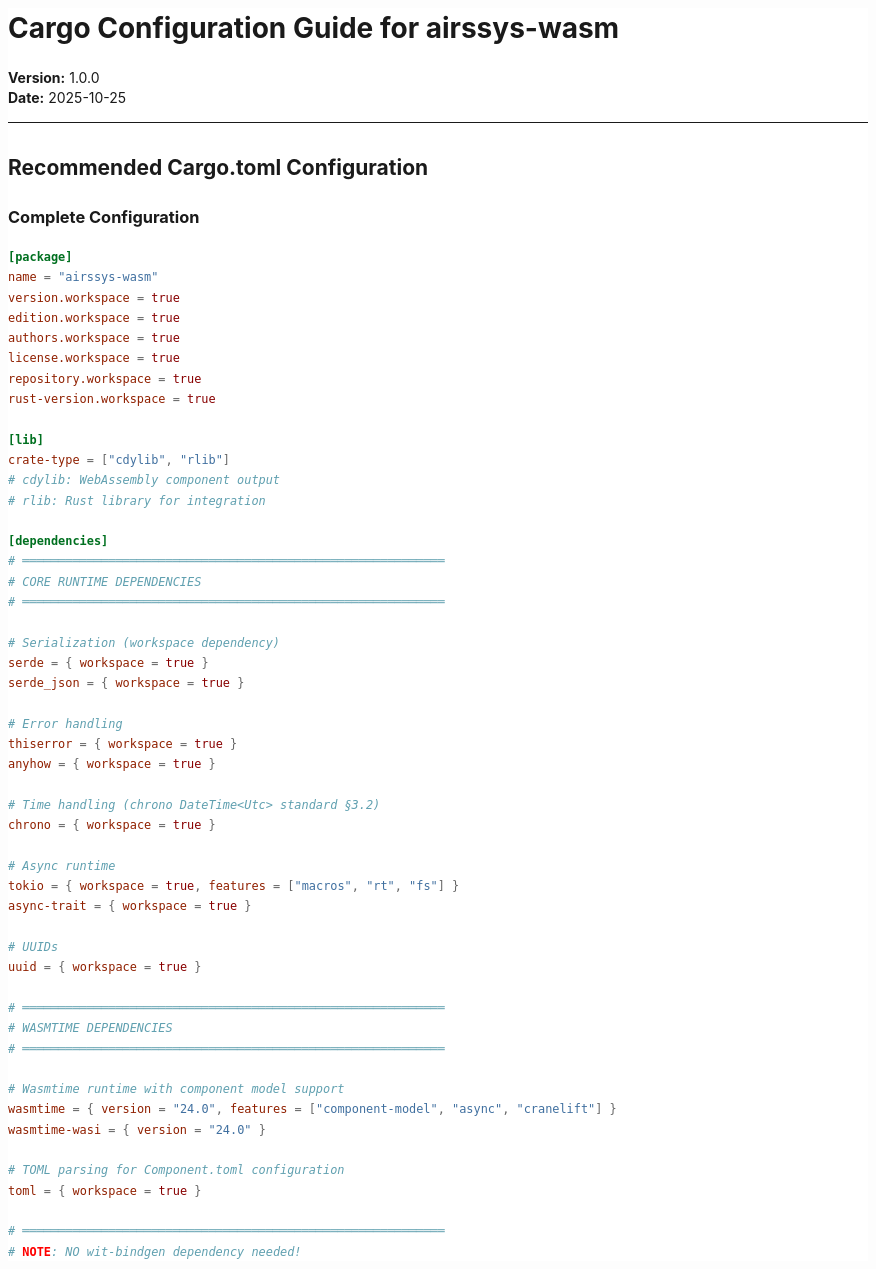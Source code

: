 # Cargo Configuration Guide for airssys-wasm

**Version:** 1.0.0  
**Date:** 2025-10-25

---

## Recommended Cargo.toml Configuration

### Complete Configuration

```toml
[package]
name = "airssys-wasm"
version.workspace = true
edition.workspace = true
authors.workspace = true
license.workspace = true
repository.workspace = true
rust-version.workspace = true

[lib]
crate-type = ["cdylib", "rlib"]
# cdylib: WebAssembly component output
# rlib: Rust library for integration

[dependencies]
# ═══════════════════════════════════════════════════════════
# CORE RUNTIME DEPENDENCIES
# ═══════════════════════════════════════════════════════════

# Serialization (workspace dependency)
serde = { workspace = true }
serde_json = { workspace = true }

# Error handling
thiserror = { workspace = true }
anyhow = { workspace = true }

# Time handling (chrono DateTime<Utc> standard §3.2)
chrono = { workspace = true }

# Async runtime
tokio = { workspace = true, features = ["macros", "rt", "fs"] }
async-trait = { workspace = true }

# UUIDs
uuid = { workspace = true }

# ═══════════════════════════════════════════════════════════
# WASMTIME DEPENDENCIES
# ═══════════════════════════════════════════════════════════

# Wasmtime runtime with component model support
wasmtime = { version = "24.0", features = ["component-model", "async", "cranelift"] }
wasmtime-wasi = { version = "24.0" }

# TOML parsing for Component.toml configuration
toml = { workspace = true }

# ═══════════════════════════════════════════════════════════
# NOTE: NO wit-bindgen dependency needed!
```
